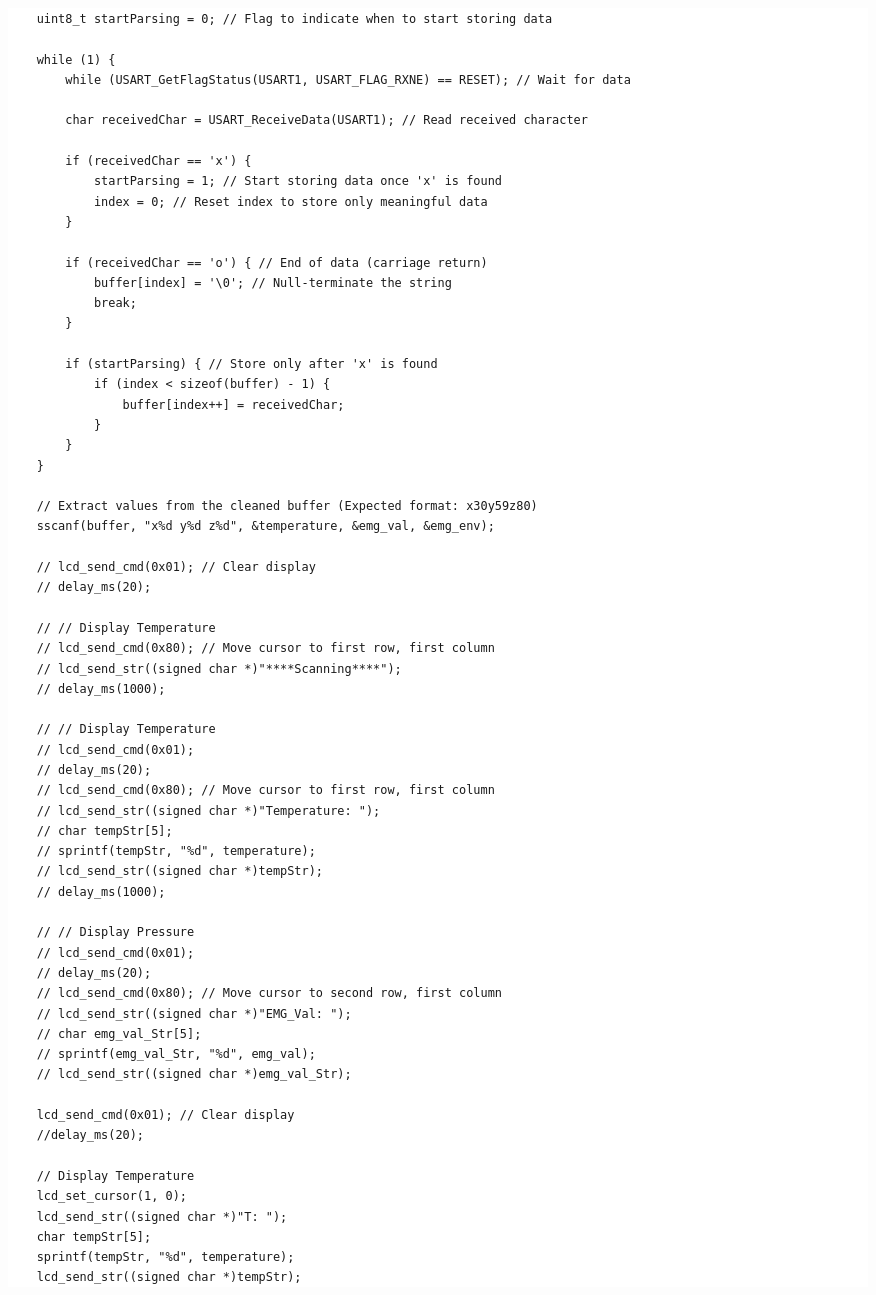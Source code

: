 ```
    uint8_t startParsing = 0; // Flag to indicate when to start storing data

    while (1) {
        while (USART_GetFlagStatus(USART1, USART_FLAG_RXNE) == RESET); // Wait for data

        char receivedChar = USART_ReceiveData(USART1); // Read received character

        if (receivedChar == 'x') { 
            startParsing = 1; // Start storing data once 'x' is found
            index = 0; // Reset index to store only meaningful data
        }
        
        if (receivedChar == 'o') { // End of data (carriage return)
            buffer[index] = '\0'; // Null-terminate the string
            break;
        }

        if (startParsing) { // Store only after 'x' is found
            if (index < sizeof(buffer) - 1) {
                buffer[index++] = receivedChar;
            }
        }
    }

    // Extract values from the cleaned buffer (Expected format: x30y59z80)
    sscanf(buffer, "x%d y%d z%d", &temperature, &emg_val, &emg_env);

    // lcd_send_cmd(0x01); // Clear display
    // delay_ms(20);

    // // Display Temperature
    // lcd_send_cmd(0x80); // Move cursor to first row, first column
    // lcd_send_str((signed char *)"****Scanning****");
    // delay_ms(1000);

    // // Display Temperature
    // lcd_send_cmd(0x01);
    // delay_ms(20);
    // lcd_send_cmd(0x80); // Move cursor to first row, first column
    // lcd_send_str((signed char *)"Temperature: ");
    // char tempStr[5];
    // sprintf(tempStr, "%d", temperature);
    // lcd_send_str((signed char *)tempStr);
    // delay_ms(1000);

    // // Display Pressure
    // lcd_send_cmd(0x01);
    // delay_ms(20);
    // lcd_send_cmd(0x80); // Move cursor to second row, first column
    // lcd_send_str((signed char *)"EMG_Val: ");
    // char emg_val_Str[5];
    // sprintf(emg_val_Str, "%d", emg_val);
    // lcd_send_str((signed char *)emg_val_Str);

    lcd_send_cmd(0x01); // Clear display
    //delay_ms(20);

    // Display Temperature
    lcd_set_cursor(1, 0);
    lcd_send_str((signed char *)"T: ");
    char tempStr[5];
    sprintf(tempStr, "%d", temperature);
    lcd_send_str((signed char *)tempStr);
```
